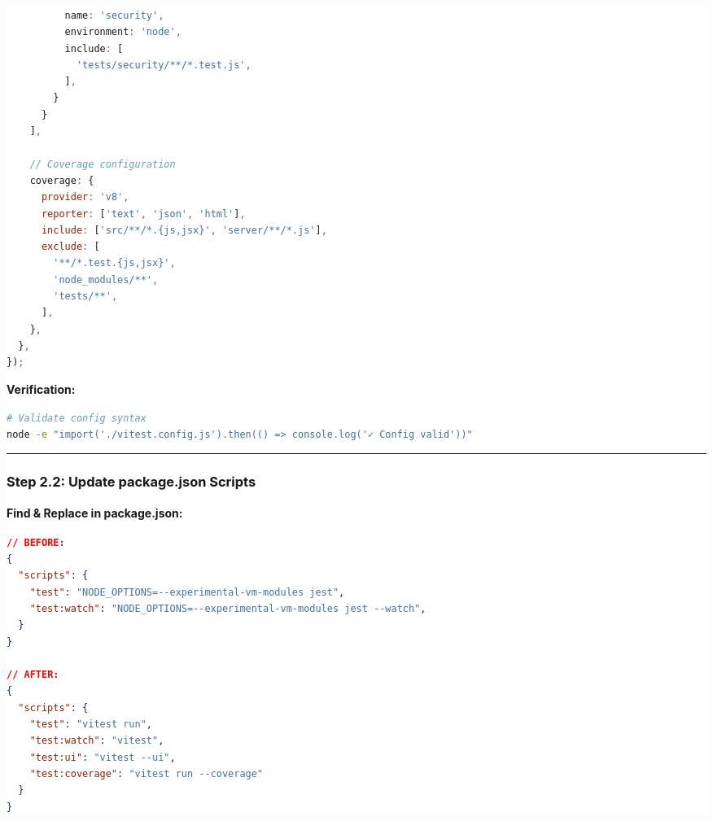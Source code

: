 ```javascript
          name: 'security',
          environment: 'node',
          include: [
            'tests/security/**/*.test.js',
          ],
        }
      }
    ],

    // Coverage configuration
    coverage: {
      provider: 'v8',
      reporter: ['text', 'json', 'html'],
      include: ['src/**/*.{js,jsx}', 'server/**/*.js'],
      exclude: [
        '**/*.test.{js,jsx}',
        'node_modules/**',
        'tests/**',
      ],
    },
  },
});
```

**Verification:**
```bash
# Validate config syntax
node -e "import('./vitest.config.js').then(() => console.log('✓ Config valid'))"
```

---

### **Step 2.2: Update package.json Scripts**

**Find & Replace in package.json:**

```json
// BEFORE:
{
  "scripts": {
    "test": "NODE_OPTIONS=--experimental-vm-modules jest",
    "test:watch": "NODE_OPTIONS=--experimental-vm-modules jest --watch",
  }
}

// AFTER:
{
  "scripts": {
    "test": "vitest run",
    "test:watch": "vitest",
    "test:ui": "vitest --ui",
    "test:coverage": "vitest run --coverage"
  }
}
```
